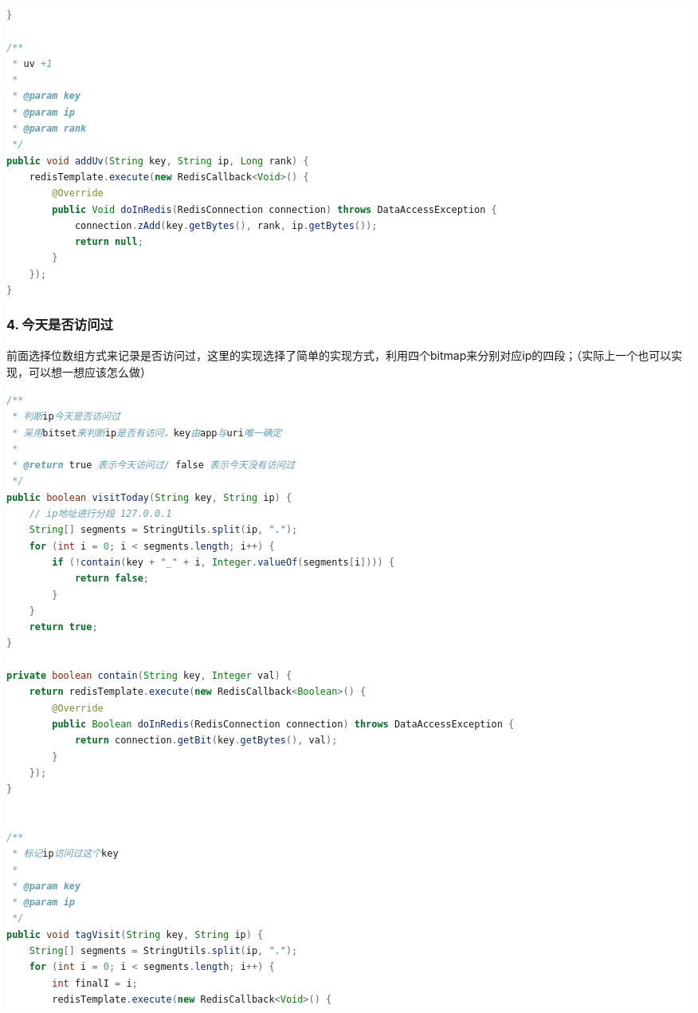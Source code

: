 ```java
}

/**
 * uv +1
 *
 * @param key
 * @param ip
 * @param rank
 */
public void addUv(String key, String ip, Long rank) {
    redisTemplate.execute(new RedisCallback<Void>() {
        @Override
        public Void doInRedis(RedisConnection connection) throws DataAccessException {
            connection.zAdd(key.getBytes(), rank, ip.getBytes());
            return null;
        }
    });
}
```


### 4. 今天是否访问过

前面选择位数组方式来记录是否访问过，这里的实现选择了简单的实现方式，利用四个bitmap来分别对应ip的四段；（实际上一个也可以实现，可以想一想应该怎么做）


```java
/**
 * 判断ip今天是否访问过
 * 采用bitset来判断ip是否有访问，key由app与uri唯一确定
 *
 * @return true 表示今天访问过/ false 表示今天没有访问过
 */
public boolean visitToday(String key, String ip) {
    // ip地址进行分段 127.0.0.1
    String[] segments = StringUtils.split(ip, ".");
    for (int i = 0; i < segments.length; i++) {
        if (!contain(key + "_" + i, Integer.valueOf(segments[i]))) {
            return false;
        }
    }
    return true;
}

private boolean contain(String key, Integer val) {
    return redisTemplate.execute(new RedisCallback<Boolean>() {
        @Override
        public Boolean doInRedis(RedisConnection connection) throws DataAccessException {
            return connection.getBit(key.getBytes(), val);
        }
    });
}


/**
 * 标记ip访问过这个key
 *
 * @param key
 * @param ip
 */
public void tagVisit(String key, String ip) {
    String[] segments = StringUtils.split(ip, ".");
    for (int i = 0; i < segments.length; i++) {
        int finalI = i;
        redisTemplate.execute(new RedisCallback<Void>() {
```